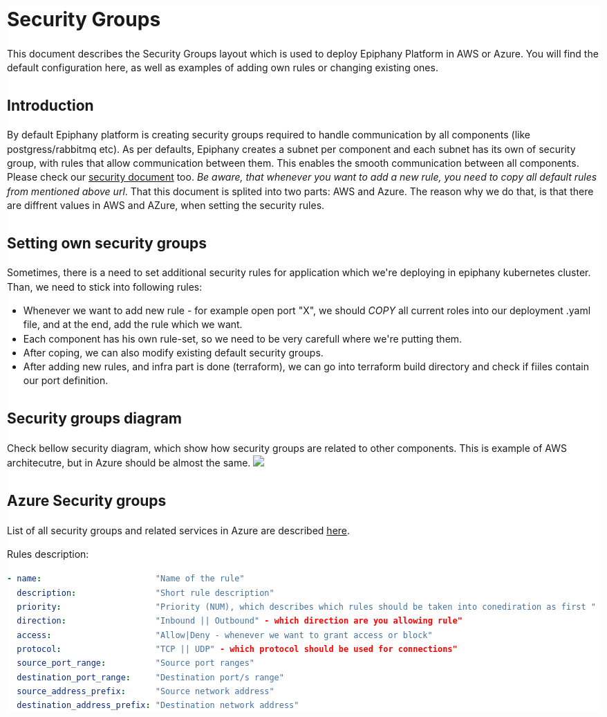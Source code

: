 # Security Groups

This document describes the Security Groups layout which is used to deploy Epiphany Platform in AWS or Azure. You will find the default configuration here, as well as examples of adding own rules or changing existing ones.

## Introduction

By default Epiphany platform is creating security groups required to handle communication by all components (like postgress/rabbitmq etc). As per defaults, Epiphany creates a subnet per component and  each subnet has its own of security group, with rules that allow communication between them. This enables the smooth communication between all components. Please check our [security document](/docs/home/SECURITY.md) too. *Be aware, that whenever you want to add a new rule, you need to copy all default rules from mentioned above url*. That this document is splited into two parts: AWS and Azure. The reason why we do that, is that there are diffrent values in AWS and AZure, when setting the security rules.

## Setting own security groups

Sometimes, there is a need to set additional security rules for application which we're deploying in epiphany kubernetes cluster. Than, we need to stick into following rules:
- Whenever we want to add new rule - for example open port "X", we should *COPY* all current roles into our deployment .yaml file, and at the end, add the rule which we want.
- Each component has his own rule-set, so we need to be very carefull where we're putting them.
- After coping, we can also modify existing default security groups.
- After adding new rules, and infra part is done (terraform), we can go into terraform build directory and check if fiiles contain our port definition.

## Security groups diagram

Check bellow security diagram, which show how security groups are related to other components. This is example of AWS architecutre, but in Azure should be almost the same.
![](../AWS/aws_cluster_setup.svg)

## Azure Security groups

List of all security groups and related services in Azure are described [here](/core/src/epicli/data/azure/defaults/infrastructure/virtual-machine.yml).

Rules description:
```yaml
- name:                       "Name of the rule"
  description:                "Short rule description"
  priority:                   "Priority (NUM), which describes which rules should be taken into conediration as first "
  direction:                  "Inbound || Outbound" - which direction are you allowing rule"
  access:                     "Allow|Deny - whenever we want to grant access or block"
  protocol:                   "TCP || UDP" - which protocol should be used for connections"
  source_port_range:          "Source port ranges"
  destination_port_range:     "Destination port/s range"
  source_address_prefix:      "Source network address"
  destination_address_prefix: "Destination network address"
```
